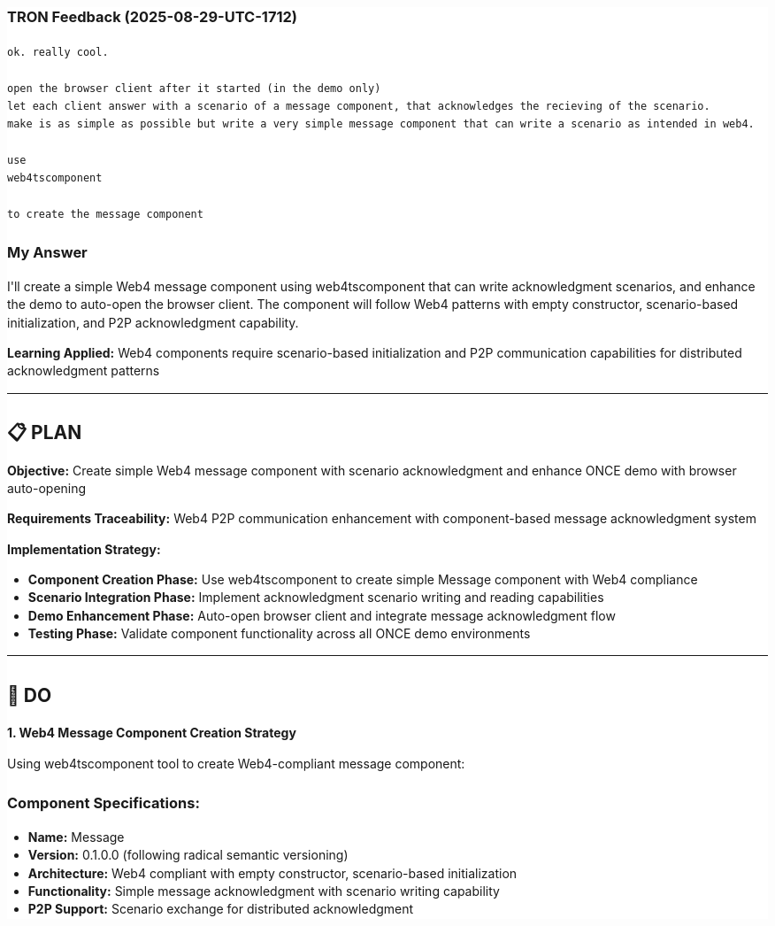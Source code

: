 ### **TRON Feedback (2025-08-29-UTC-1712)**
```quote
ok. really cool. 

open the browser client after it started (in the demo only)
let each client answer with a scenario of a message component, that acknowledges the recieving of the scenario.
make is as simple as possible but write a very simple message component that can write a scenario as intended in web4.

use 
web4tscomponent

to create the message component
```

### **My Answer**
I'll create a simple Web4 message component using web4tscomponent that can write acknowledgment scenarios, and enhance the demo to auto-open the browser client. The component will follow Web4 patterns with empty constructor, scenario-based initialization, and P2P acknowledgment capability.

**Learning Applied:** Web4 components require scenario-based initialization and P2P communication capabilities for distributed acknowledgment patterns

---

## **📋 PLAN**

**Objective:** Create simple Web4 message component with scenario acknowledgment and enhance ONCE demo with browser auto-opening

**Requirements Traceability:** Web4 P2P communication enhancement with component-based message acknowledgment system

**Implementation Strategy:**
- **Component Creation Phase:** Use web4tscomponent to create simple Message component with Web4 compliance
- **Scenario Integration Phase:** Implement acknowledgment scenario writing and reading capabilities  
- **Demo Enhancement Phase:** Auto-open browser client and integrate message acknowledgment flow
- **Testing Phase:** Validate component functionality across all ONCE demo environments

---

## **🔧 DO**

**1. Web4 Message Component Creation Strategy**

Using web4tscomponent tool to create Web4-compliant message component:

### **Component Specifications:**
- **Name:** Message
- **Version:** 0.1.0.0 (following radical semantic versioning)
- **Architecture:** Web4 compliant with empty constructor, scenario-based initialization
- **Functionality:** Simple message acknowledgment with scenario writing capability
- **P2P Support:** Scenario exchange for distributed acknowledgment
